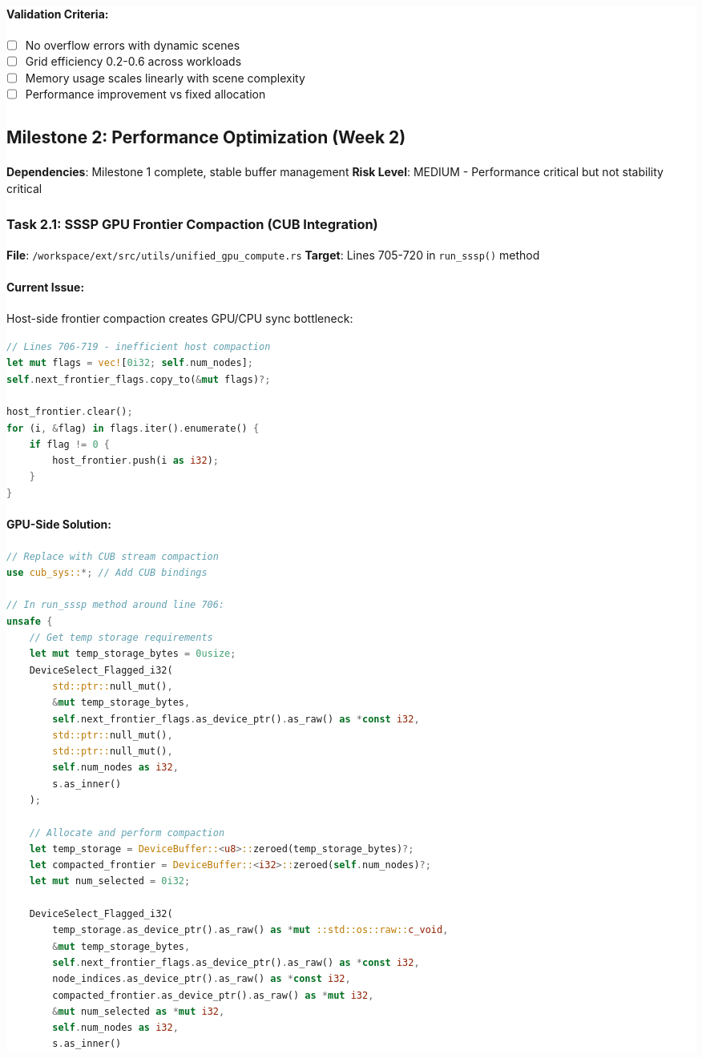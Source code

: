 #### Validation Criteria:
- [ ] No overflow errors with dynamic scenes
- [ ] Grid efficiency 0.2-0.6 across workloads  
- [ ] Memory usage scales linearly with scene complexity
- [ ] Performance improvement vs fixed allocation

## Milestone 2: Performance Optimization (Week 2)
**Dependencies**: Milestone 1 complete, stable buffer management
**Risk Level**: MEDIUM - Performance critical but not stability critical

### Task 2.1: SSSP GPU Frontier Compaction (CUB Integration)
**File**: `/workspace/ext/src/utils/unified_gpu_compute.rs`
**Target**: Lines 705-720 in `run_sssp()` method

#### Current Issue:
Host-side frontier compaction creates GPU/CPU sync bottleneck:
```rust
// Lines 706-719 - inefficient host compaction
let mut flags = vec![0i32; self.num_nodes];
self.next_frontier_flags.copy_to(&mut flags)?;

host_frontier.clear();
for (i, &flag) in flags.iter().enumerate() {
    if flag != 0 {
        host_frontier.push(i as i32);
    }
}
```

#### GPU-Side Solution:
```rust
// Replace with CUB stream compaction
use cub_sys::*; // Add CUB bindings

// In run_sssp method around line 706:
unsafe {
    // Get temp storage requirements
    let mut temp_storage_bytes = 0usize;
    DeviceSelect_Flagged_i32(
        std::ptr::null_mut(),
        &mut temp_storage_bytes,
        self.next_frontier_flags.as_device_ptr().as_raw() as *const i32,
        std::ptr::null_mut(),
        std::ptr::null_mut(),
        self.num_nodes as i32,
        s.as_inner()
    );
    
    // Allocate and perform compaction
    let temp_storage = DeviceBuffer::<u8>::zeroed(temp_storage_bytes)?;
    let compacted_frontier = DeviceBuffer::<i32>::zeroed(self.num_nodes)?;  
    let mut num_selected = 0i32;
    
    DeviceSelect_Flagged_i32(
        temp_storage.as_device_ptr().as_raw() as *mut ::std::os::raw::c_void,
        &mut temp_storage_bytes,
        self.next_frontier_flags.as_device_ptr().as_raw() as *const i32,
        node_indices.as_device_ptr().as_raw() as *const i32,
        compacted_frontier.as_device_ptr().as_raw() as *mut i32,
        &mut num_selected as *mut i32,
        self.num_nodes as i32,
        s.as_inner()
```